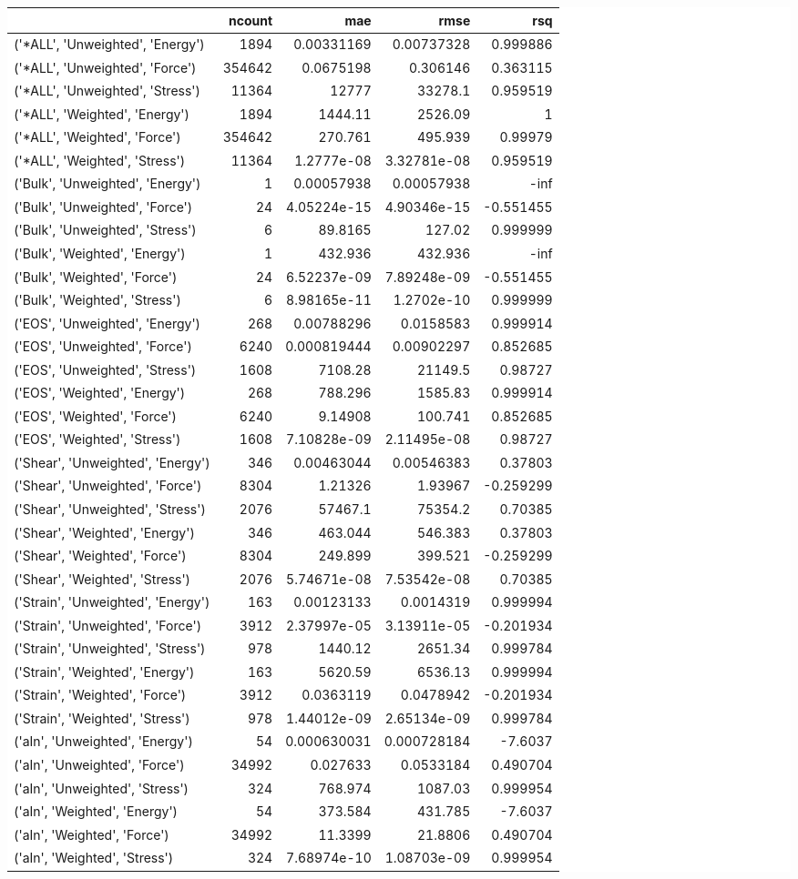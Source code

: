 |                                    |   ncount |             mae |            rmse |         rsq |
|:-----------------------------------|---------:|----------------:|----------------:|------------:|
| ('*ALL', 'Unweighted', 'Energy')   |     1894 |     0.00331169  |     0.00737328  |    0.999886 |
| ('*ALL', 'Unweighted', 'Force')    |   354642 |     0.0675198   |     0.306146    |    0.363115 |
| ('*ALL', 'Unweighted', 'Stress')   |    11364 | 12777           | 33278.1         |    0.959519 |
| ('*ALL', 'Weighted', 'Energy')     |     1894 |  1444.11        |  2526.09        |    1        |
| ('*ALL', 'Weighted', 'Force')      |   354642 |   270.761       |   495.939       |    0.99979  |
| ('*ALL', 'Weighted', 'Stress')     |    11364 |     1.2777e-08  |     3.32781e-08 |    0.959519 |
| ('Bulk', 'Unweighted', 'Energy')   |        1 |     0.00057938  |     0.00057938  | -inf        |
| ('Bulk', 'Unweighted', 'Force')    |       24 |     4.05224e-15 |     4.90346e-15 |   -0.551455 |
| ('Bulk', 'Unweighted', 'Stress')   |        6 |    89.8165      |   127.02        |    0.999999 |
| ('Bulk', 'Weighted', 'Energy')     |        1 |   432.936       |   432.936       | -inf        |
| ('Bulk', 'Weighted', 'Force')      |       24 |     6.52237e-09 |     7.89248e-09 |   -0.551455 |
| ('Bulk', 'Weighted', 'Stress')     |        6 |     8.98165e-11 |     1.2702e-10  |    0.999999 |
| ('EOS', 'Unweighted', 'Energy')    |      268 |     0.00788296  |     0.0158583   |    0.999914 |
| ('EOS', 'Unweighted', 'Force')     |     6240 |     0.000819444 |     0.00902297  |    0.852685 |
| ('EOS', 'Unweighted', 'Stress')    |     1608 |  7108.28        | 21149.5         |    0.98727  |
| ('EOS', 'Weighted', 'Energy')      |      268 |   788.296       |  1585.83        |    0.999914 |
| ('EOS', 'Weighted', 'Force')       |     6240 |     9.14908     |   100.741       |    0.852685 |
| ('EOS', 'Weighted', 'Stress')      |     1608 |     7.10828e-09 |     2.11495e-08 |    0.98727  |
| ('Shear', 'Unweighted', 'Energy')  |      346 |     0.00463044  |     0.00546383  |    0.37803  |
| ('Shear', 'Unweighted', 'Force')   |     8304 |     1.21326     |     1.93967     |   -0.259299 |
| ('Shear', 'Unweighted', 'Stress')  |     2076 | 57467.1         | 75354.2         |    0.70385  |
| ('Shear', 'Weighted', 'Energy')    |      346 |   463.044       |   546.383       |    0.37803  |
| ('Shear', 'Weighted', 'Force')     |     8304 |   249.899       |   399.521       |   -0.259299 |
| ('Shear', 'Weighted', 'Stress')    |     2076 |     5.74671e-08 |     7.53542e-08 |    0.70385  |
| ('Strain', 'Unweighted', 'Energy') |      163 |     0.00123133  |     0.0014319   |    0.999994 |
| ('Strain', 'Unweighted', 'Force')  |     3912 |     2.37997e-05 |     3.13911e-05 |   -0.201934 |
| ('Strain', 'Unweighted', 'Stress') |      978 |  1440.12        |  2651.34        |    0.999784 |
| ('Strain', 'Weighted', 'Energy')   |      163 |  5620.59        |  6536.13        |    0.999994 |
| ('Strain', 'Weighted', 'Force')    |     3912 |     0.0363119   |     0.0478942   |   -0.201934 |
| ('Strain', 'Weighted', 'Stress')   |      978 |     1.44012e-09 |     2.65134e-09 |    0.999784 |
| ('aIn', 'Unweighted', 'Energy')    |       54 |     0.000630031 |     0.000728184 |   -7.6037   |
| ('aIn', 'Unweighted', 'Force')     |    34992 |     0.027633    |     0.0533184   |    0.490704 |
| ('aIn', 'Unweighted', 'Stress')    |      324 |   768.974       |  1087.03        |    0.999954 |
| ('aIn', 'Weighted', 'Energy')      |       54 |   373.584       |   431.785       |   -7.6037   |
| ('aIn', 'Weighted', 'Force')       |    34992 |    11.3399      |    21.8806      |    0.490704 |
| ('aIn', 'Weighted', 'Stress')      |      324 |     7.68974e-10 |     1.08703e-09 |    0.999954 |